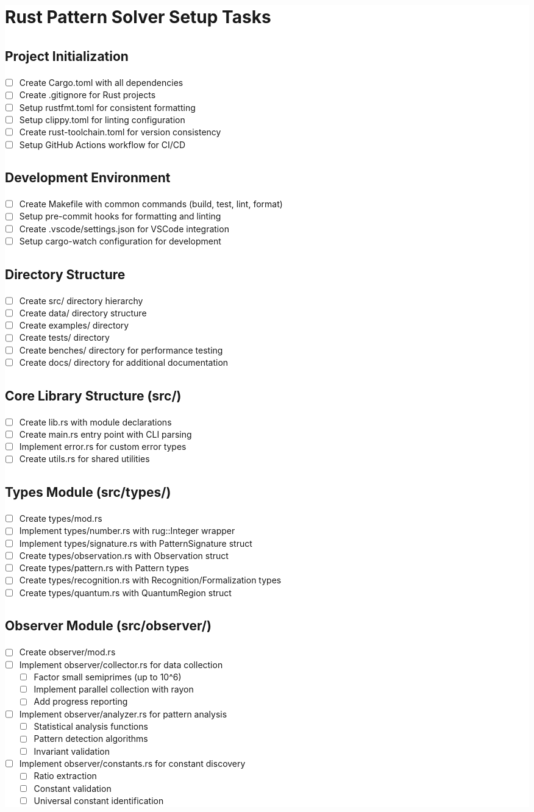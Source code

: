 # Rust Pattern Solver Setup Tasks

## Project Initialization
- [ ] Create Cargo.toml with all dependencies
- [ ] Create .gitignore for Rust projects
- [ ] Setup rustfmt.toml for consistent formatting
- [ ] Setup clippy.toml for linting configuration
- [ ] Create rust-toolchain.toml for version consistency
- [ ] Setup GitHub Actions workflow for CI/CD

## Development Environment
- [ ] Create Makefile with common commands (build, test, lint, format)
- [ ] Setup pre-commit hooks for formatting and linting
- [ ] Create .vscode/settings.json for VSCode integration
- [ ] Setup cargo-watch configuration for development

## Directory Structure
- [ ] Create src/ directory hierarchy
- [ ] Create data/ directory structure
- [ ] Create examples/ directory
- [ ] Create tests/ directory
- [ ] Create benches/ directory for performance testing
- [ ] Create docs/ directory for additional documentation

## Core Library Structure (src/)
- [ ] Create lib.rs with module declarations
- [ ] Create main.rs entry point with CLI parsing
- [ ] Implement error.rs for custom error types
- [ ] Create utils.rs for shared utilities

## Types Module (src/types/)
- [ ] Create types/mod.rs
- [ ] Implement types/number.rs with rug::Integer wrapper
- [ ] Implement types/signature.rs with PatternSignature struct
- [ ] Create types/observation.rs with Observation struct
- [ ] Create types/pattern.rs with Pattern types
- [ ] Create types/recognition.rs with Recognition/Formalization types
- [ ] Create types/quantum.rs with QuantumRegion struct

## Observer Module (src/observer/)
- [ ] Create observer/mod.rs
- [ ] Implement observer/collector.rs for data collection
  - [ ] Factor small semiprimes (up to 10^6)
  - [ ] Implement parallel collection with rayon
  - [ ] Add progress reporting
- [ ] Implement observer/analyzer.rs for pattern analysis
  - [ ] Statistical analysis functions
  - [ ] Pattern detection algorithms
  - [ ] Invariant validation
- [ ] Implement observer/constants.rs for constant discovery
  - [ ] Ratio extraction
  - [ ] Constant validation
  - [ ] Universal constant identification
